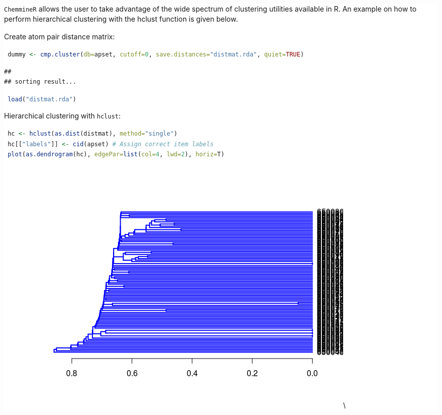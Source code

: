 `ChemmineR` allows the user to take advantage of the wide
spectrum of clustering utilities available in R. An example on how to
perform hierarchical clustering with the hclust function is given
below.  

Create atom pair distance matrix:


```r
 dummy <- cmp.cluster(db=apset, cutoff=0, save.distances="distmat.rda", quiet=TRUE) 
```

```
## 
## sorting result...
```

```r
 load("distmat.rda") 
```


Hierarchical clustering with `hclust`: 

```r
 hc <- hclust(as.dist(distmat), method="single") 
 hc[["labels"]] <- cid(apset) # Assign correct item labels 
 plot(as.dendrogram(hc), edgePar=list(col=4, lwd=2), horiz=T) 
```

![](ChemmineR_files/figure-html/hclust-1.png)\

